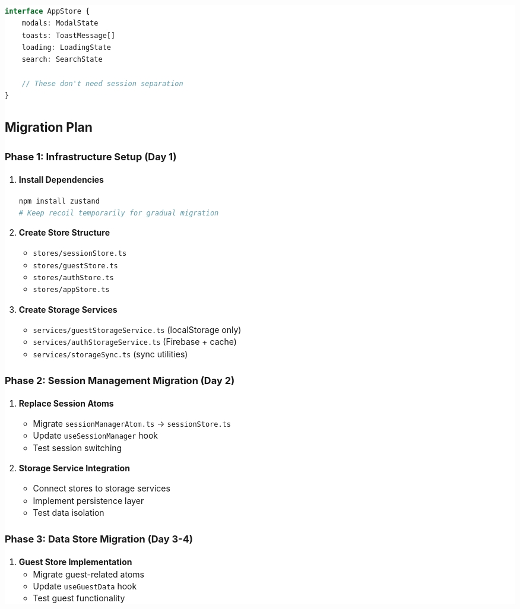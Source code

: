 ```typescript
interface AppStore {
    modals: ModalState
    toasts: ToastMessage[]
    loading: LoadingState
    search: SearchState

    // These don't need session separation
}
```

## Migration Plan

### Phase 1: Infrastructure Setup (Day 1)

1. **Install Dependencies**

    ```bash
    npm install zustand
    # Keep recoil temporarily for gradual migration
    ```

2. **Create Store Structure**
    - `stores/sessionStore.ts`
    - `stores/guestStore.ts`
    - `stores/authStore.ts`
    - `stores/appStore.ts`

3. **Create Storage Services**
    - `services/guestStorageService.ts` (localStorage only)
    - `services/authStorageService.ts` (Firebase + cache)
    - `services/storageSync.ts` (sync utilities)

### Phase 2: Session Management Migration (Day 2)

1. **Replace Session Atoms**
    - Migrate `sessionManagerAtom.ts` → `sessionStore.ts`
    - Update `useSessionManager` hook
    - Test session switching

2. **Storage Service Integration**
    - Connect stores to storage services
    - Implement persistence layer
    - Test data isolation

### Phase 3: Data Store Migration (Day 3-4)

1. **Guest Store Implementation**
    - Migrate guest-related atoms
    - Update `useGuestData` hook
    - Test guest functionality
